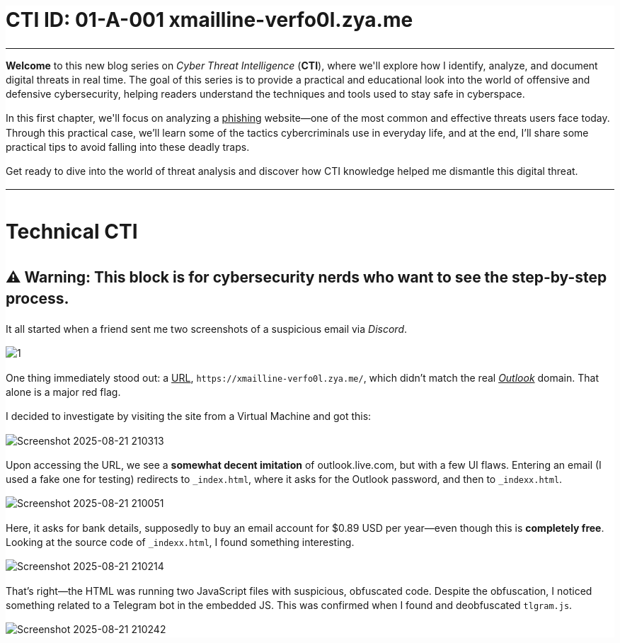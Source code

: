 # CTI ID: 01-A-001 xmailline-verfo0l.zya.me
---

**Welcome** to this new blog series on *Cyber Threat Intelligence* (**CTI**), where we'll explore how I identify, analyze, and document digital threats in real time. The goal of this series is to provide a practical and educational look into the world of offensive and defensive cybersecurity, helping readers understand the techniques and tools used to stay safe in cyberspace.

In this first chapter, we'll focus on analyzing a [phishing](https://en.wikipedia.org/wiki/Phishing) website—one of the most common and effective threats users face today. Through this practical case, we’ll learn some of the tactics cybercriminals use in everyday life, and at the end, I’ll share some practical tips to avoid falling into these deadly traps.

Get ready to dive into the world of threat analysis and discover how CTI knowledge helped me dismantle this digital threat.

---

# Technical CTI

## ⚠️ Warning: This block is for cybersecurity nerds who want to see the step-by-step process.

It all started when a friend sent me two screenshots of a suspicious email via *Discord*.

![1](https://github.com/user-attachments/assets/c98fab2b-60d2-4d56-be2d-8c6aa64b1225)

One thing immediately stood out: a [URL](https://en.wikipedia.org/wiki/Uniform_Resource_Locator), `https://xmailline-verfo0l.zya.me/`, which didn’t match the real [*Outlook*](https://outlook.live.com) domain. That alone is a major red flag.

I decided to investigate by visiting the site from a Virtual Machine and got this:

<img width="1919" height="969" alt="Screenshot 2025-08-21 210313" src="https://github.com/user-attachments/assets/c9ece646-724c-48c3-8210-691db1594832" />

Upon accessing the URL, we see a **somewhat decent imitation** of outlook.live.com, but with a few UI flaws. Entering an email (I used a fake one for testing) redirects to `_index.html`, where it asks for the Outlook password, and then to `_indexx.html`.

<img width="1919" height="970" alt="Screenshot 2025-08-21 210051" src="https://github.com/user-attachments/assets/b2071438-dbe7-4e80-a46f-04d90d477f0b" />

Here, it asks for bank details, supposedly to buy an email account for $0.89 USD per year—even though this is **completely free**. Looking at the source code of `_indexx.html`, I found something interesting.

<img width="1893" height="579" alt="Screenshot 2025-08-21 210214" src="https://github.com/user-attachments/assets/76b0cb7c-fcee-4aef-a9c1-9f91176007d7" />

That’s right—the HTML was running two JavaScript files with suspicious, obfuscated code. Despite the obfuscation, I noticed something related to a Telegram bot in the embedded JS. This was confirmed when I found and deobfuscated `tlgram.js`.

<img width="1898" height="533" alt="Screenshot 2025-08-21 210242" src="https://github.com/user-attachments/assets/821e4479-7b56-4190-b876-111bb58bf97d" />
